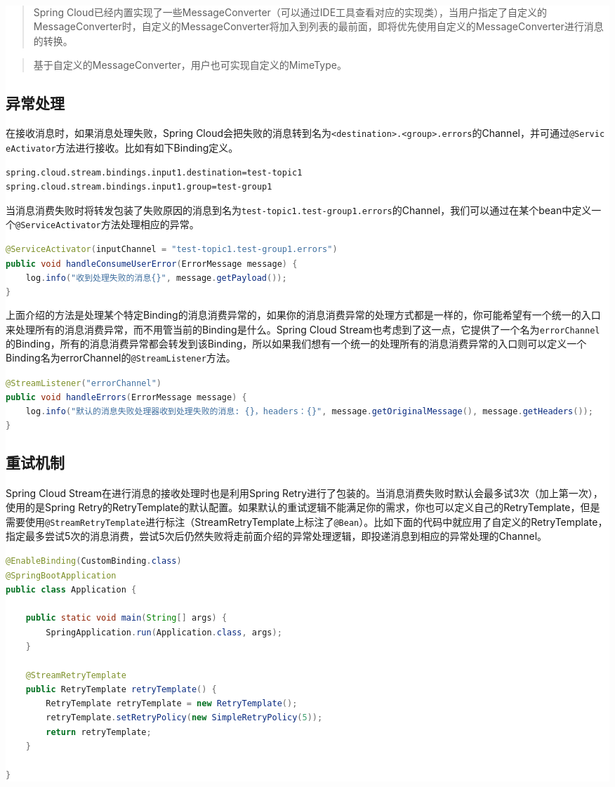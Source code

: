 > Spring Cloud已经内置实现了一些MessageConverter（可以通过IDE工具查看对应的实现类），当用户指定了自定义的MessageConverter时，自定义的MessageConverter将加入到列表的最前面，即将优先使用自定义的MessageConverter进行消息的转换。

> 基于自定义的MessageConverter，用户也可实现自定义的MimeType。

## 异常处理

在接收消息时，如果消息处理失败，Spring Cloud会把失败的消息转到名为`<destination>.<group>.errors`的Channel，并可通过`@ServiceActivator`方法进行接收。比如有如下Binding定义。

```properties
spring.cloud.stream.bindings.input1.destination=test-topic1
spring.cloud.stream.bindings.input1.group=test-group1
```

当消息消费失败时将转发包装了失败原因的消息到名为`test-topic1.test-group1.errors`的Channel，我们可以通过在某个bean中定义一个`@ServiceActivator`方法处理相应的异常。

```java
@ServiceActivator(inputChannel = "test-topic1.test-group1.errors")
public void handleConsumeUserError(ErrorMessage message) {
    log.info("收到处理失败的消息{}", message.getPayload());
}
```

上面介绍的方法是处理某个特定Binding的消息消费异常的，如果你的消息消费异常的处理方式都是一样的，你可能希望有一个统一的入口来处理所有的消息消费异常，而不用管当前的Binding是什么。Spring Cloud Stream也考虑到了这一点，它提供了一个名为`errorChannel`的Binding，所有的消息消费异常都会转发到该Binding，所以如果我们想有一个统一的处理所有的消息消费异常的入口则可以定义一个Binding名为errorChannel的`@StreamListener`方法。

```java
@StreamListener("errorChannel")
public void handleErrors(ErrorMessage message) {
    log.info("默认的消息失败处理器收到处理失败的消息: {}，headers：{}", message.getOriginalMessage(), message.getHeaders());
}
```

## 重试机制

Spring Cloud Stream在进行消息的接收处理时也是利用Spring Retry进行了包装的。当消息消费失败时默认会最多试3次（加上第一次），使用的是Spring Retry的RetryTemplate的默认配置。如果默认的重试逻辑不能满足你的需求，你也可以定义自己的RetryTemplate，但是需要使用`@StreamRetryTemplate`进行标注（StreamRetryTemplate上标注了`@Bean`）。比如下面的代码中就应用了自定义的RetryTemplate，指定最多尝试5次的消息消费，尝试5次后仍然失败将走前面介绍的异常处理逻辑，即投递消息到相应的异常处理的Channel。

```java
@EnableBinding(CustomBinding.class)
@SpringBootApplication
public class Application {

    public static void main(String[] args) {
        SpringApplication.run(Application.class, args);
    }
    
    @StreamRetryTemplate
    public RetryTemplate retryTemplate() {
        RetryTemplate retryTemplate = new RetryTemplate();
        retryTemplate.setRetryPolicy(new SimpleRetryPolicy(5));
        return retryTemplate;
    }
    
}
```
